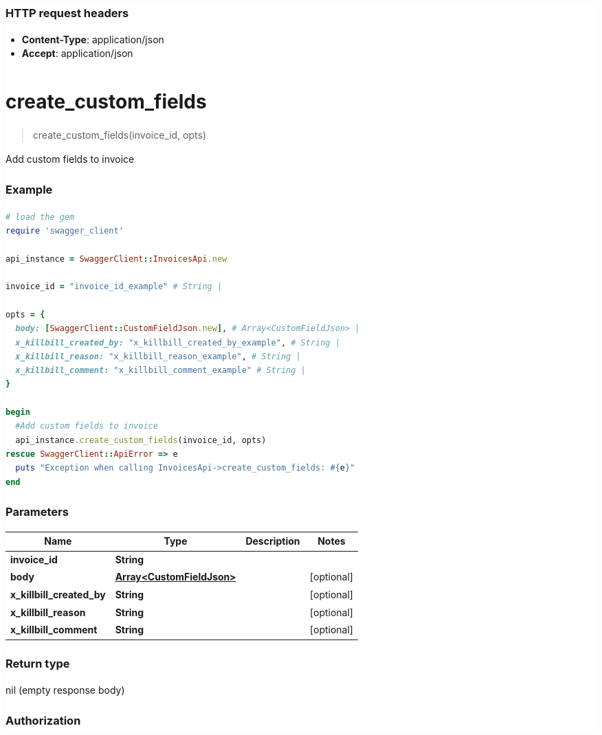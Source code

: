 ### HTTP request headers

 - **Content-Type**: application/json
 - **Accept**: application/json



# **create_custom_fields**
> create_custom_fields(invoice_id, opts)

Add custom fields to invoice



### Example
```ruby
# load the gem
require 'swagger_client'

api_instance = SwaggerClient::InvoicesApi.new

invoice_id = "invoice_id_example" # String | 

opts = { 
  body: [SwaggerClient::CustomFieldJson.new], # Array<CustomFieldJson> | 
  x_killbill_created_by: "x_killbill_created_by_example", # String | 
  x_killbill_reason: "x_killbill_reason_example", # String | 
  x_killbill_comment: "x_killbill_comment_example" # String | 
}

begin
  #Add custom fields to invoice
  api_instance.create_custom_fields(invoice_id, opts)
rescue SwaggerClient::ApiError => e
  puts "Exception when calling InvoicesApi->create_custom_fields: #{e}"
end
```

### Parameters

Name | Type | Description  | Notes
------------- | ------------- | ------------- | -------------
 **invoice_id** | **String**|  | 
 **body** | [**Array&lt;CustomFieldJson&gt;**](CustomFieldJson.md)|  | [optional] 
 **x_killbill_created_by** | **String**|  | [optional] 
 **x_killbill_reason** | **String**|  | [optional] 
 **x_killbill_comment** | **String**|  | [optional] 

### Return type

nil (empty response body)

### Authorization
